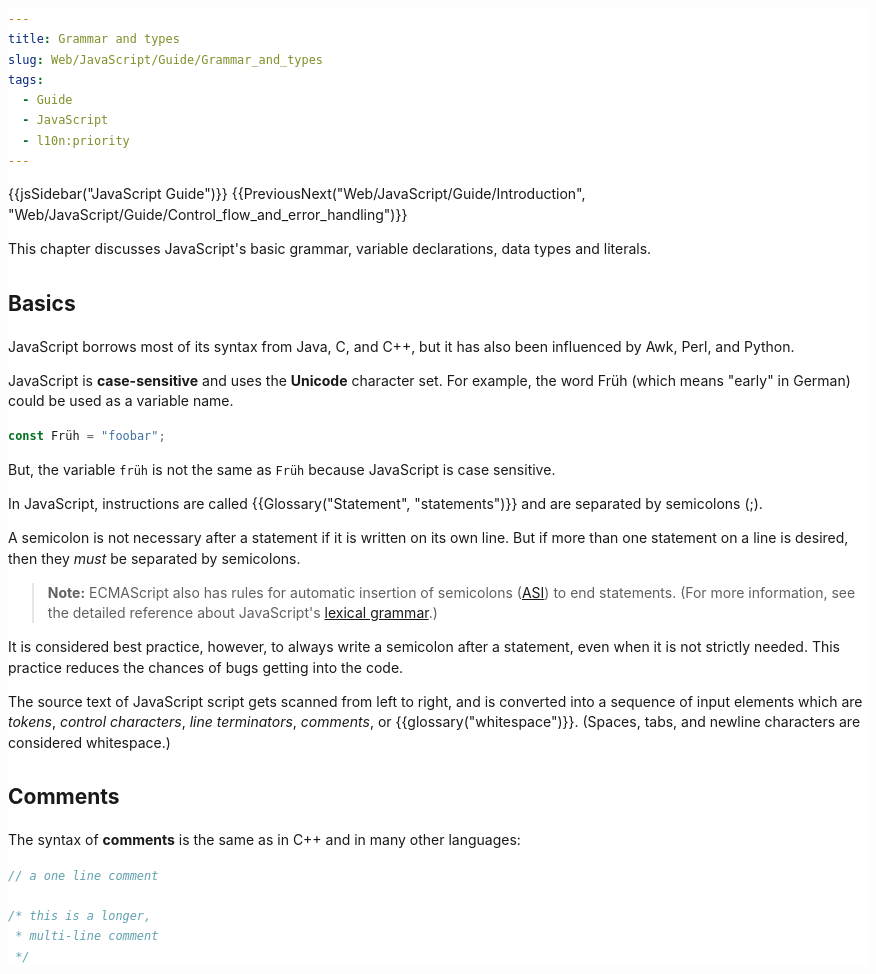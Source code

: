 ```yaml
---
title: Grammar and types
slug: Web/JavaScript/Guide/Grammar_and_types
tags:
  - Guide
  - JavaScript
  - l10n:priority
---
```

{{jsSidebar("JavaScript Guide")}} {{PreviousNext("Web/JavaScript/Guide/Introduction", "Web/JavaScript/Guide/Control_flow_and_error_handling")}}

This chapter discusses JavaScript's basic grammar, variable declarations, data types and literals.

## Basics

JavaScript borrows most of its syntax from Java, C, and C++, but it has also been influenced by Awk, Perl, and Python.

JavaScript is **case-sensitive** and uses the **Unicode** character set. For example, the word Früh (which means "early" in German) could be used as a variable name.

```js
const Früh = "foobar";
```

But, the variable `früh` is not the same as `Früh` because JavaScript is case sensitive.

In JavaScript, instructions are called {{Glossary("Statement", "statements")}} and are separated by semicolons (;).

A semicolon is not necessary after a statement if it is written on its own line. But if more than one statement on a line is desired, then they _must_ be separated by semicolons.

> **Note:** ECMAScript also has rules for automatic insertion of semicolons ([ASI](/en-US/docs/Web/JavaScript/Reference/Lexical_grammar#automatic_semicolon_insertion)) to end statements. (For more information, see the detailed reference about JavaScript's [lexical grammar](/en-US/docs/Web/JavaScript/Reference/Lexical_grammar).)

It is considered best practice, however, to always write a semicolon after a statement, even when it is not strictly needed. This practice reduces the chances of bugs getting into the code.

The source text of JavaScript script gets scanned from left to right, and is converted into a sequence of input elements which are _tokens_, _control characters_, _line terminators_, _comments_, or {{glossary("whitespace")}}. (Spaces, tabs, and newline characters are considered whitespace.)

## Comments

The syntax of **comments** is the same as in C++ and in many other languages:

```js
// a one line comment

/* this is a longer,
 * multi-line comment
 */
```

